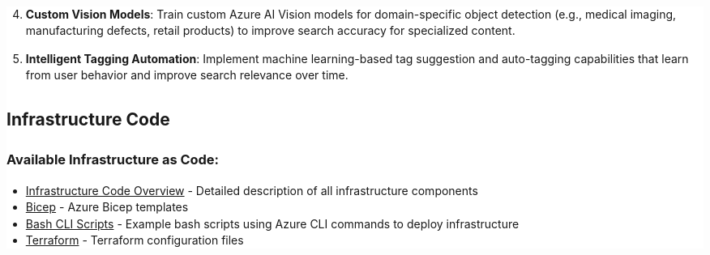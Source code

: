 4. **Custom Vision Models**: Train custom Azure AI Vision models for domain-specific object detection (e.g., medical imaging, manufacturing defects, retail products) to improve search accuracy for specialized content.

5. **Intelligent Tagging Automation**: Implement machine learning-based tag suggestion and auto-tagging capabilities that learn from user behavior and improve search relevance over time.

## Infrastructure Code

### Available Infrastructure as Code:

- [Infrastructure Code Overview](code/README.md) - Detailed description of all infrastructure components
- [Bicep](code/bicep/) - Azure Bicep templates
- [Bash CLI Scripts](code/scripts/) - Example bash scripts using Azure CLI commands to deploy infrastructure
- [Terraform](code/terraform/) - Terraform configuration files